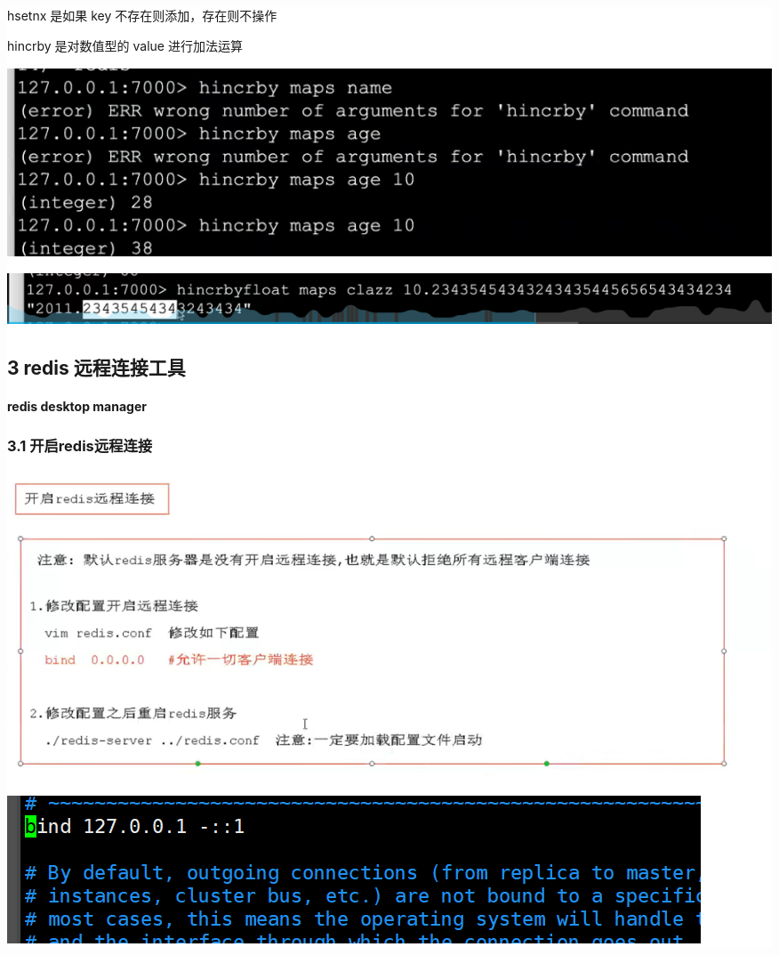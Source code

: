 hsetnx 是如果 key 不存在则添加，存在则不操作

hincrby 是对数值型的 value 进行加法运算

![1659867574827](redis.assets/1659867574827.png)

![1659867622641](redis.assets/1659867622641.png)

## 3 redis 远程连接工具

**redis desktop manager**

### 3.1 开启redis远程连接

![1659868581358](redis.assets/1659868581358.png)

![1659868408910](redis.assets/1659868408910.png)
